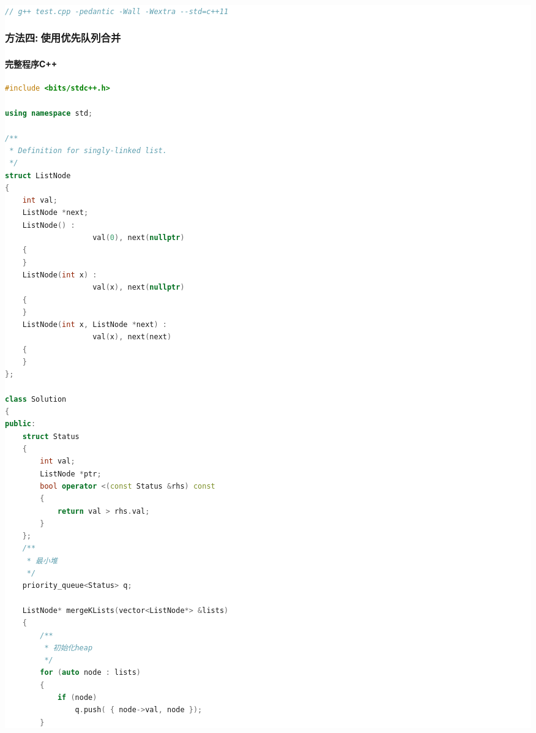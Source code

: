 ```C++
// g++ test.cpp -pedantic -Wall -Wextra --std=c++11

```



### 方法四: 使用优先队列合并



#### 完整程序C++

```C++
#include <bits/stdc++.h>

using namespace std;

/**
 * Definition for singly-linked list.
 */
struct ListNode
{
	int val;
	ListNode *next;
	ListNode() :
					val(0), next(nullptr)
	{
	}
	ListNode(int x) :
					val(x), next(nullptr)
	{
	}
	ListNode(int x, ListNode *next) :
					val(x), next(next)
	{
	}
};

class Solution
{
public:
	struct Status
	{
		int val;
		ListNode *ptr;
		bool operator <(const Status &rhs) const
		{
			return val > rhs.val;
		}
	};
	/**
	 * 最小堆
	 */
	priority_queue<Status> q;

	ListNode* mergeKLists(vector<ListNode*> &lists)
	{
		/**
		 * 初始化heap
		 */
		for (auto node : lists)
		{
			if (node)
				q.push( { node->val, node });
		}
```